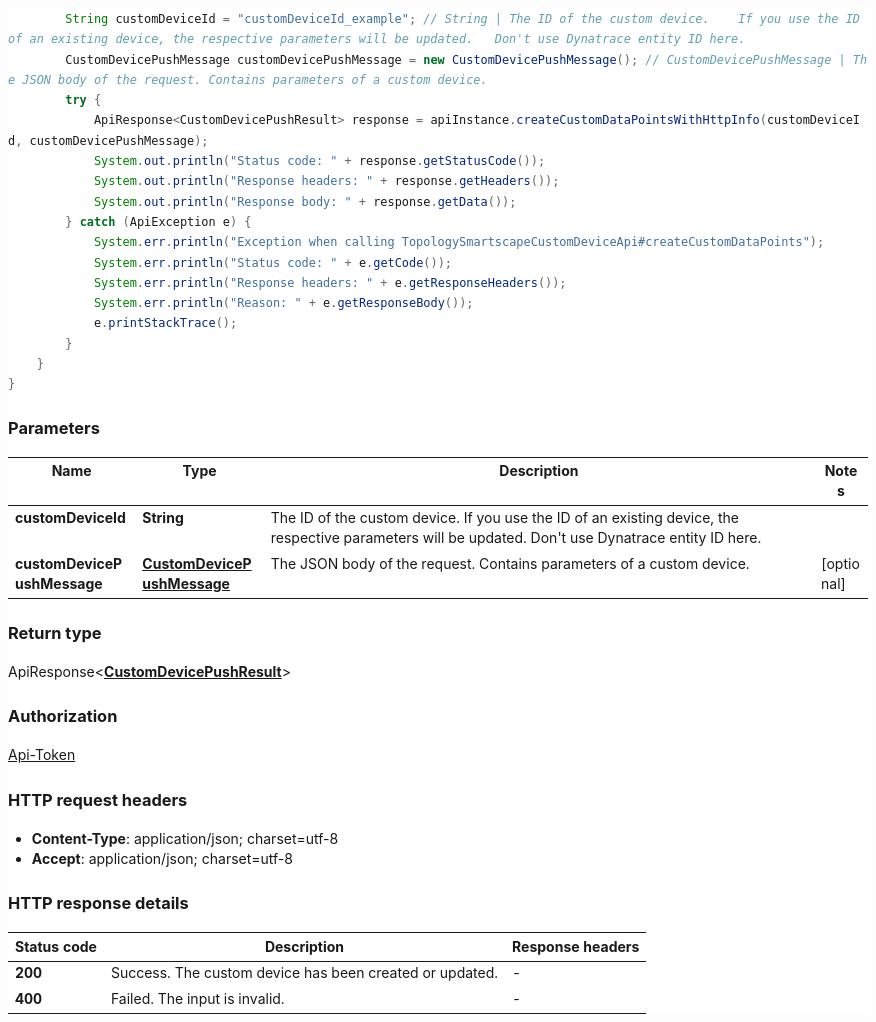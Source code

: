 ```java
        String customDeviceId = "customDeviceId_example"; // String | The ID of the custom device.    If you use the ID of an existing device, the respective parameters will be updated.   Don't use Dynatrace entity ID here.
        CustomDevicePushMessage customDevicePushMessage = new CustomDevicePushMessage(); // CustomDevicePushMessage | The JSON body of the request. Contains parameters of a custom device.
        try {
            ApiResponse<CustomDevicePushResult> response = apiInstance.createCustomDataPointsWithHttpInfo(customDeviceId, customDevicePushMessage);
            System.out.println("Status code: " + response.getStatusCode());
            System.out.println("Response headers: " + response.getHeaders());
            System.out.println("Response body: " + response.getData());
        } catch (ApiException e) {
            System.err.println("Exception when calling TopologySmartscapeCustomDeviceApi#createCustomDataPoints");
            System.err.println("Status code: " + e.getCode());
            System.err.println("Response headers: " + e.getResponseHeaders());
            System.err.println("Reason: " + e.getResponseBody());
            e.printStackTrace();
        }
    }
}
```

### Parameters


| Name | Type | Description  | Notes |
|------------- | ------------- | ------------- | -------------|
| **customDeviceId** | **String**| The ID of the custom device.    If you use the ID of an existing device, the respective parameters will be updated.   Don&#39;t use Dynatrace entity ID here. | |
| **customDevicePushMessage** | [**CustomDevicePushMessage**](CustomDevicePushMessage.md)| The JSON body of the request. Contains parameters of a custom device. | [optional] |

### Return type

ApiResponse<[**CustomDevicePushResult**](CustomDevicePushResult.md)>


### Authorization

[Api-Token](../README.md#Api-Token)

### HTTP request headers

- **Content-Type**: application/json; charset=utf-8
- **Accept**: application/json; charset=utf-8

### HTTP response details
| Status code | Description | Response headers |
|-------------|-------------|------------------|
| **200** | Success. The custom device has been created or updated. |  -  |
| **400** | Failed. The input is invalid. |  -  |

